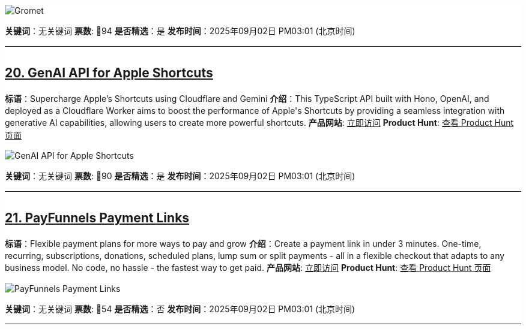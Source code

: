![Gromet ]()

**关键词**：无关键词
**票数**: 🔺94
**是否精选**：是
**发布时间**：2025年09月02日 PM03:01 (北京时间)

---

## [20. GenAI API for Apple Shortcuts](https://www.producthunt.com/products/genai-api-for-apple-shortcuts?utm_campaign=producthunt-api&utm_medium=api-v2&utm_source=Application%3A+nextauth+%28ID%3A+151633%29)
**标语**：Supercharge Apple’s Shortcuts using Cloudflare and Gemini
**介绍**：This TypeScript API built with Hono, OpenAI, and deployed as a Cloudflare Worker aims to boost the performance of Apple's Shortcuts by providing a seamless integration with generative AI capabilities, allowing users to create more powerful shortcuts.
**产品网站**: [立即访问](https://www.producthunt.com/r/IOQRBMSEWCSV54?utm_campaign=producthunt-api&utm_medium=api-v2&utm_source=Application%3A+nextauth+%28ID%3A+151633%29)
**Product Hunt**: [查看 Product Hunt 页面](https://www.producthunt.com/products/genai-api-for-apple-shortcuts?utm_campaign=producthunt-api&utm_medium=api-v2&utm_source=Application%3A+nextauth+%28ID%3A+151633%29)

![GenAI API for Apple Shortcuts]()

**关键词**：无关键词
**票数**: 🔺90
**是否精选**：是
**发布时间**：2025年09月02日 PM03:01 (北京时间)

---

## [21. PayFunnels Payment Links](https://www.producthunt.com/products/payfunnels?utm_campaign=producthunt-api&utm_medium=api-v2&utm_source=Application%3A+nextauth+%28ID%3A+151633%29)
**标语**：Flexible payment plans for more ways to pay and grow
**介绍**：Create a payment link in under 3 minutes. One-time, recurring, subscriptions, donations, scheduled plans, lump sum or split payments - all in a flexible checkout that adapts to any business model. No code, no hassle - the fastest way to get paid.
**产品网站**: [立即访问](https://www.producthunt.com/r/IUGVV6MARK3F3T?utm_campaign=producthunt-api&utm_medium=api-v2&utm_source=Application%3A+nextauth+%28ID%3A+151633%29)
**Product Hunt**: [查看 Product Hunt 页面](https://www.producthunt.com/products/payfunnels?utm_campaign=producthunt-api&utm_medium=api-v2&utm_source=Application%3A+nextauth+%28ID%3A+151633%29)

![PayFunnels Payment Links]()

**关键词**：无关键词
**票数**: 🔺54
**是否精选**：否
**发布时间**：2025年09月02日 PM03:01 (北京时间)

---